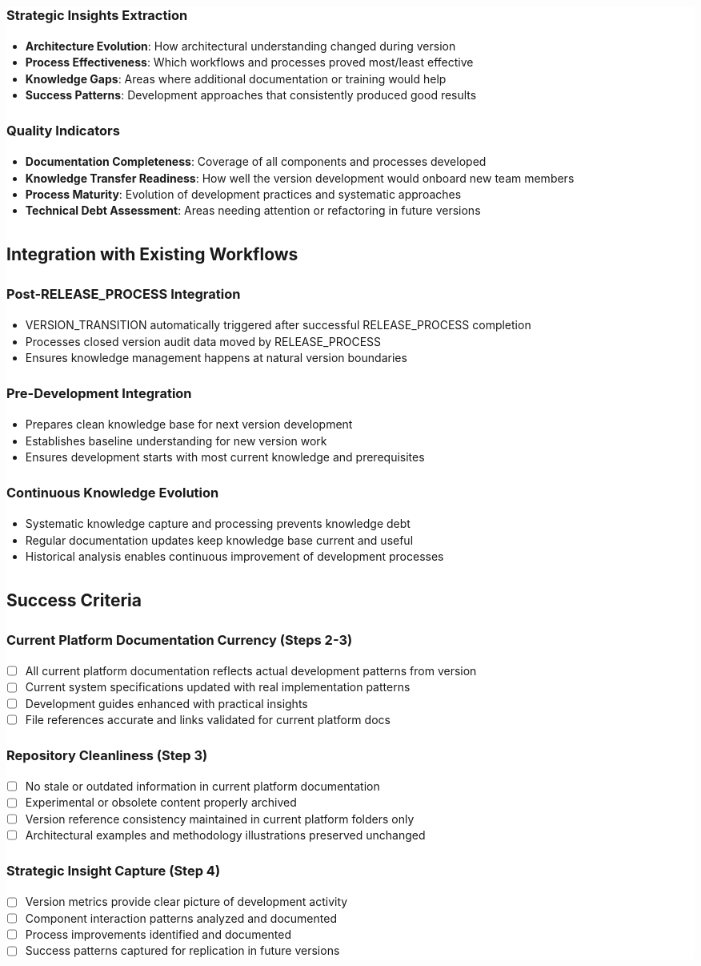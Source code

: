 ### Strategic Insights Extraction
- **Architecture Evolution**: How architectural understanding changed during version
- **Process Effectiveness**: Which workflows and processes proved most/least effective
- **Knowledge Gaps**: Areas where additional documentation or training would help
- **Success Patterns**: Development approaches that consistently produced good results

### Quality Indicators
- **Documentation Completeness**: Coverage of all components and processes developed
- **Knowledge Transfer Readiness**: How well the version development would onboard new team members
- **Process Maturity**: Evolution of development practices and systematic approaches
- **Technical Debt Assessment**: Areas needing attention or refactoring in future versions

## Integration with Existing Workflows

### Post-RELEASE_PROCESS Integration
- VERSION_TRANSITION automatically triggered after successful RELEASE_PROCESS completion
- Processes closed version audit data moved by RELEASE_PROCESS
- Ensures knowledge management happens at natural version boundaries

### Pre-Development Integration
- Prepares clean knowledge base for next version development
- Establishes baseline understanding for new version work
- Ensures development starts with most current knowledge and prerequisites

### Continuous Knowledge Evolution
- Systematic knowledge capture and processing prevents knowledge debt
- Regular documentation updates keep knowledge base current and useful
- Historical analysis enables continuous improvement of development processes

## Success Criteria

### Current Platform Documentation Currency (Steps 2-3)
- [ ] All current platform documentation reflects actual development patterns from version
- [ ] Current system specifications updated with real implementation patterns
- [ ] Development guides enhanced with practical insights
- [ ] File references accurate and links validated for current platform docs

### Repository Cleanliness (Step 3)
- [ ] No stale or outdated information in current platform documentation
- [ ] Experimental or obsolete content properly archived
- [ ] Version reference consistency maintained in current platform folders only
- [ ] Architectural examples and methodology illustrations preserved unchanged

### Strategic Insight Capture (Step 4)
- [ ] Version metrics provide clear picture of development activity
- [ ] Component interaction patterns analyzed and documented
- [ ] Process improvements identified and documented
- [ ] Success patterns captured for replication in future versions
